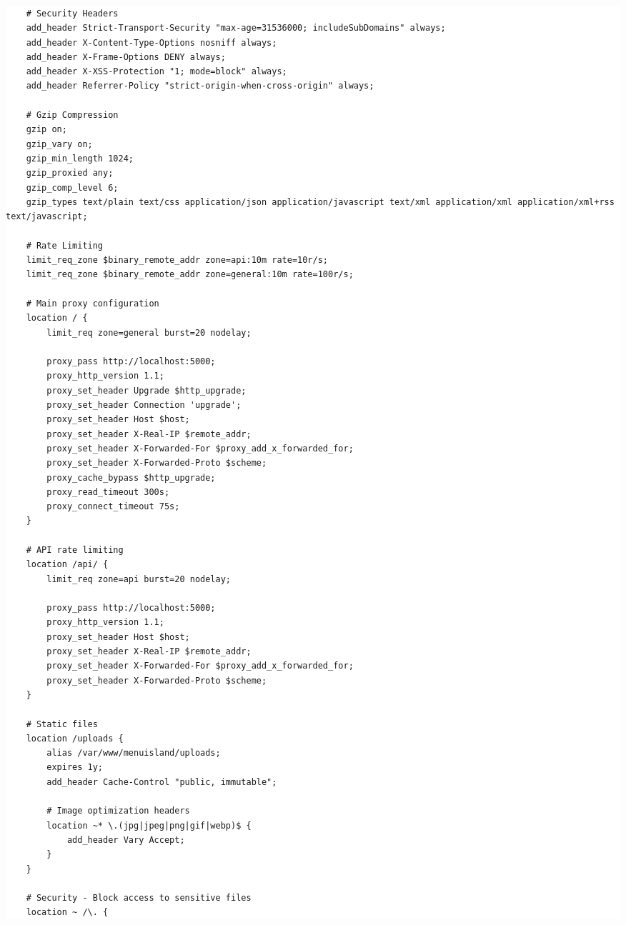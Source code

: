 ```nginx
    # Security Headers
    add_header Strict-Transport-Security "max-age=31536000; includeSubDomains" always;
    add_header X-Content-Type-Options nosniff always;
    add_header X-Frame-Options DENY always;
    add_header X-XSS-Protection "1; mode=block" always;
    add_header Referrer-Policy "strict-origin-when-cross-origin" always;
    
    # Gzip Compression
    gzip on;
    gzip_vary on;
    gzip_min_length 1024;
    gzip_proxied any;
    gzip_comp_level 6;
    gzip_types text/plain text/css application/json application/javascript text/xml application/xml application/xml+rss text/javascript;
    
    # Rate Limiting
    limit_req_zone $binary_remote_addr zone=api:10m rate=10r/s;
    limit_req_zone $binary_remote_addr zone=general:10m rate=100r/s;
    
    # Main proxy configuration
    location / {
        limit_req zone=general burst=20 nodelay;
        
        proxy_pass http://localhost:5000;
        proxy_http_version 1.1;
        proxy_set_header Upgrade $http_upgrade;
        proxy_set_header Connection 'upgrade';
        proxy_set_header Host $host;
        proxy_set_header X-Real-IP $remote_addr;
        proxy_set_header X-Forwarded-For $proxy_add_x_forwarded_for;
        proxy_set_header X-Forwarded-Proto $scheme;
        proxy_cache_bypass $http_upgrade;
        proxy_read_timeout 300s;
        proxy_connect_timeout 75s;
    }
    
    # API rate limiting
    location /api/ {
        limit_req zone=api burst=20 nodelay;
        
        proxy_pass http://localhost:5000;
        proxy_http_version 1.1;
        proxy_set_header Host $host;
        proxy_set_header X-Real-IP $remote_addr;
        proxy_set_header X-Forwarded-For $proxy_add_x_forwarded_for;
        proxy_set_header X-Forwarded-Proto $scheme;
    }
    
    # Static files
    location /uploads {
        alias /var/www/menuisland/uploads;
        expires 1y;
        add_header Cache-Control "public, immutable";
        
        # Image optimization headers
        location ~* \.(jpg|jpeg|png|gif|webp)$ {
            add_header Vary Accept;
        }
    }
    
    # Security - Block access to sensitive files
    location ~ /\. {
```